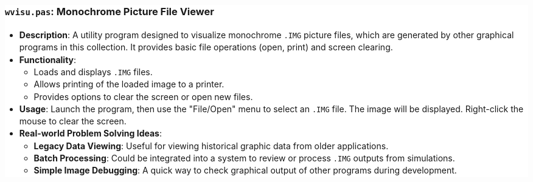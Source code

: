 ### `wvisu.pas`: Monochrome Picture File Viewer
*   **Description**: A utility program designed to visualize monochrome `.IMG` picture files, which are generated by other graphical programs in this collection. It provides basic file operations (open, print) and screen clearing.
*   **Functionality**:
    *   Loads and displays `.IMG` files.
    *   Allows printing of the loaded image to a printer.
    *   Provides options to clear the screen or open new files.
*   **Usage**: Launch the program, then use the "File/Open" menu to select an `.IMG` file. The image will be displayed. Right-click the mouse to clear the screen.
*   **Real-world Problem Solving Ideas**:
    *   **Legacy Data Viewing**: Useful for viewing historical graphic data from older applications.
    *   **Batch Processing**: Could be integrated into a system to review or process `.IMG` outputs from simulations.
    *   **Simple Image Debugging**: A quick way to check graphical output of other programs during development.

